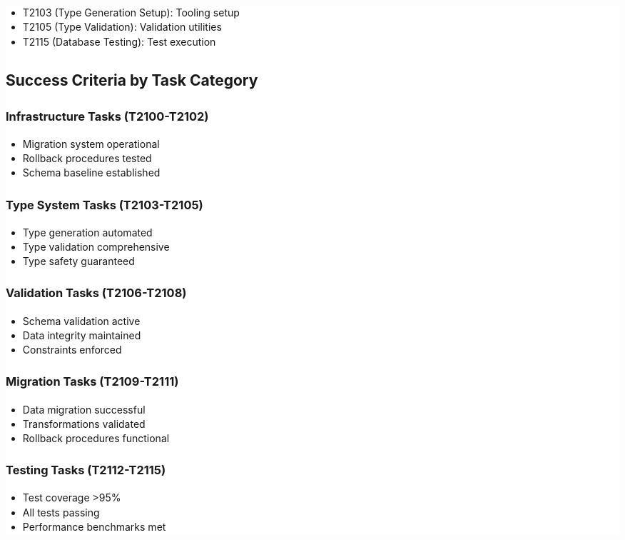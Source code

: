 - T2103 (Type Generation Setup): Tooling setup
- T2105 (Type Validation): Validation utilities
- T2115 (Database Testing): Test execution

## Success Criteria by Task Category

### Infrastructure Tasks (T2100-T2102)

- Migration system operational
- Rollback procedures tested
- Schema baseline established

### Type System Tasks (T2103-T2105)

- Type generation automated
- Type validation comprehensive
- Type safety guaranteed

### Validation Tasks (T2106-T2108)

- Schema validation active
- Data integrity maintained
- Constraints enforced

### Migration Tasks (T2109-T2111)

- Data migration successful
- Transformations validated
- Rollback procedures functional

### Testing Tasks (T2112-T2115)

- Test coverage >95%
- All tests passing
- Performance benchmarks met
